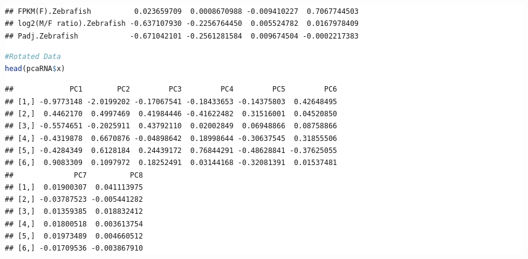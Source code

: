     ## FPKM(F).Zebrafish          0.023659709  0.0008670988 -0.009410227  0.7067744503
    ## log2(M/F ratio).Zebrafish -0.637107930 -0.2256764450  0.005524782  0.0167978409
    ## Padj.Zebrafish            -0.671042101 -0.2561281584  0.009674504 -0.0002217383

``` r
#Rotated Data
head(pcaRNA$x)
```

    ##             PC1        PC2         PC3         PC4         PC5         PC6
    ## [1,] -0.9773148 -2.0199202 -0.17067541 -0.18433653 -0.14375803  0.42648495
    ## [2,]  0.4462170  0.4997469  0.41984446 -0.41622482  0.31516001  0.04520850
    ## [3,] -0.5574651 -0.2025911  0.43792110  0.02002849  0.06948866  0.08758866
    ## [4,] -0.4319878  0.6670876 -0.04898642  0.18998644 -0.30637545  0.31855506
    ## [5,] -0.4284349  0.6128184  0.24439172  0.76844291 -0.48628841 -0.37625055
    ## [6,]  0.9083309  0.1097972  0.18252491  0.03144168 -0.32081391  0.01537481
    ##              PC7          PC8
    ## [1,]  0.01900307  0.041113975
    ## [2,] -0.03787523 -0.005441282
    ## [3,]  0.01359385  0.018832412
    ## [4,]  0.01800518  0.003613754
    ## [5,]  0.01973489  0.004660512
    ## [6,] -0.01709536 -0.003867910
